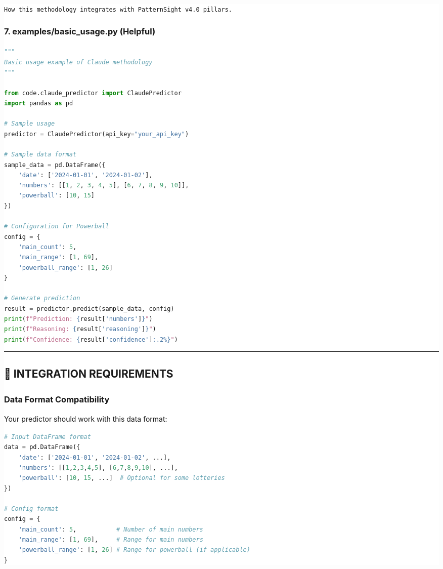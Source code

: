 ```markdown
How this methodology integrates with PatternSight v4.0 pillars.
```

### 7. **examples/basic_usage.py** (Helpful)
```python
"""
Basic usage example of Claude methodology
"""

from code.claude_predictor import ClaudePredictor
import pandas as pd

# Sample usage
predictor = ClaudePredictor(api_key="your_api_key")

# Sample data format
sample_data = pd.DataFrame({
    'date': ['2024-01-01', '2024-01-02'],
    'numbers': [[1, 2, 3, 4, 5], [6, 7, 8, 9, 10]],
    'powerball': [10, 15]
})

# Configuration for Powerball
config = {
    'main_count': 5,
    'main_range': [1, 69],
    'powerball_range': [1, 26]
}

# Generate prediction
result = predictor.predict(sample_data, config)
print(f"Prediction: {result['numbers']}")
print(f"Reasoning: {result['reasoning']}")
print(f"Confidence: {result['confidence']:.2%}")
```

---

## 🔧 **INTEGRATION REQUIREMENTS**

### **Data Format Compatibility**
Your predictor should work with this data format:
```python
# Input DataFrame format
data = pd.DataFrame({
    'date': ['2024-01-01', '2024-01-02', ...],
    'numbers': [[1,2,3,4,5], [6,7,8,9,10], ...],
    'powerball': [10, 15, ...]  # Optional for some lotteries
})

# Config format
config = {
    'main_count': 5,           # Number of main numbers
    'main_range': [1, 69],     # Range for main numbers
    'powerball_range': [1, 26] # Range for powerball (if applicable)
}
```
